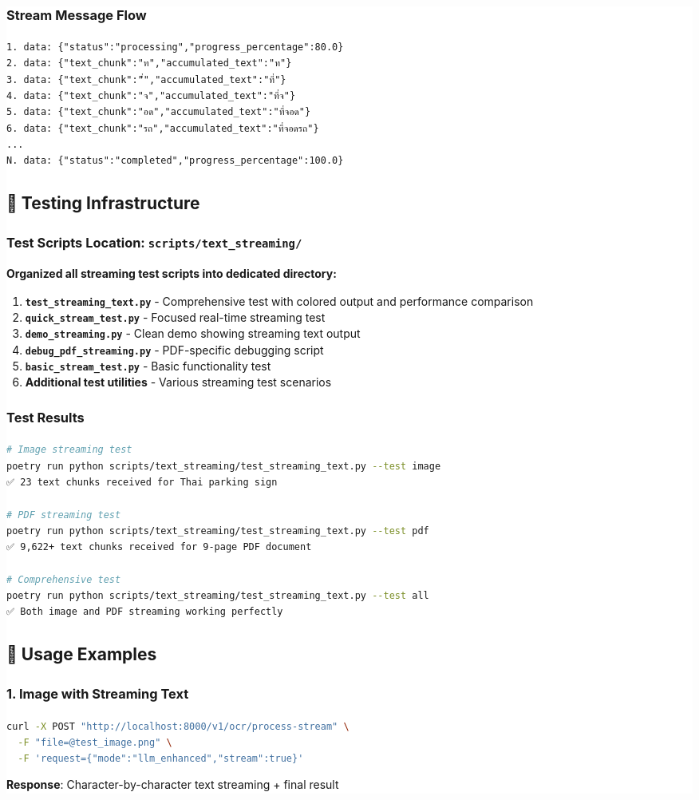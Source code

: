 ### Stream Message Flow
```
1. data: {"status":"processing","progress_percentage":80.0}
2. data: {"text_chunk":"ท","accumulated_text":"ท"}
3. data: {"text_chunk":"ี่","accumulated_text":"ที่"}
4. data: {"text_chunk":"จ","accumulated_text":"ที่จ"}
5. data: {"text_chunk":"อด","accumulated_text":"ที่จอด"}
6. data: {"text_chunk":"รถ","accumulated_text":"ที่จอดรถ"}
...
N. data: {"status":"completed","progress_percentage":100.0}
```

## 🧪 Testing Infrastructure

### Test Scripts Location: `scripts/text_streaming/`

**Organized all streaming test scripts into dedicated directory:**

1. **`test_streaming_text.py`** - Comprehensive test with colored output and performance comparison
2. **`quick_stream_test.py`** - Focused real-time streaming test  
3. **`demo_streaming.py`** - Clean demo showing streaming text output
4. **`debug_pdf_streaming.py`** - PDF-specific debugging script
5. **`basic_stream_test.py`** - Basic functionality test
6. **Additional test utilities** - Various streaming test scenarios

### Test Results
```bash
# Image streaming test
poetry run python scripts/text_streaming/test_streaming_text.py --test image
✅ 23 text chunks received for Thai parking sign

# PDF streaming test  
poetry run python scripts/text_streaming/test_streaming_text.py --test pdf
✅ 9,622+ text chunks received for 9-page PDF document

# Comprehensive test
poetry run python scripts/text_streaming/test_streaming_text.py --test all
✅ Both image and PDF streaming working perfectly
```

## 🔄 Usage Examples

### 1. Image with Streaming Text
```bash
curl -X POST "http://localhost:8000/v1/ocr/process-stream" \
  -F "file=@test_image.png" \
  -F 'request={"mode":"llm_enhanced","stream":true}'
```

**Response**: Character-by-character text streaming + final result

